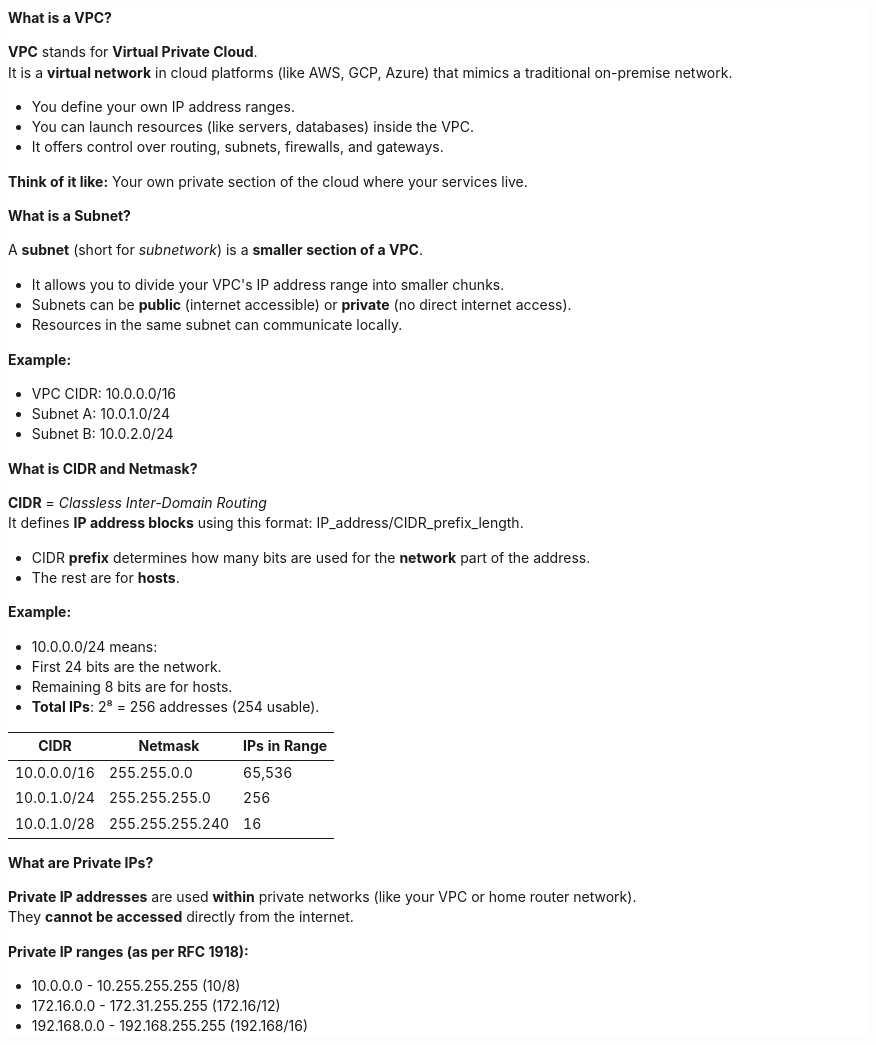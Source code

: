 **What is a VPC?**

**VPC** stands for **Virtual Private Cloud**.  
It is a **virtual network** in cloud platforms (like AWS, GCP, Azure) that mimics a traditional on-premise network.

- You define your own IP address ranges.
- You can launch resources (like servers, databases) inside the VPC.
- It offers control over routing, subnets, firewalls, and gateways.

**Think of it like:** Your own private section of the cloud where your services live.

**What is a Subnet?**

A **subnet** (short for _subnetwork_) is a **smaller section of a VPC**.

- It allows you to divide your VPC's IP address range into smaller chunks.
- Subnets can be **public** (internet accessible) or **private** (no direct internet access).
- Resources in the same subnet can communicate locally.

**Example:**

- VPC CIDR: 10.0.0.0/16
- Subnet A: 10.0.1.0/24
- Subnet B: 10.0.2.0/24

**What is CIDR and Netmask?**

**CIDR** = _Classless Inter-Domain Routing_  
It defines **IP address blocks** using this format: IP_address/CIDR_prefix_length.

- CIDR **prefix** determines how many bits are used for the **network** part of the address.
- The rest are for **hosts**.

**Example:**

- 10.0.0.0/24 means:
- First 24 bits are the network.
- Remaining 8 bits are for hosts.
- **Total IPs**: 2⁸ = 256 addresses (254 usable).

| **CIDR** | **Netmask** | **IPs in Range** |
| --- | --- | --- |
| 10.0.0.0/16 | 255.255.0.0 | 65,536 |
| 10.0.1.0/24 | 255.255.255.0 | 256 |
| 10.0.1.0/28 | 255.255.255.240 | 16  |

**What are Private IPs?**

**Private IP addresses** are used **within** private networks (like your VPC or home router network).  
They **cannot be accessed** directly from the internet.

**Private IP ranges (as per RFC 1918):**

- 10.0.0.0 - 10.255.255.255 (10/8)
- 172.16.0.0 - 172.31.255.255 (172.16/12)
- 192.168.0.0 - 192.168.255.255 (192.168/16)
